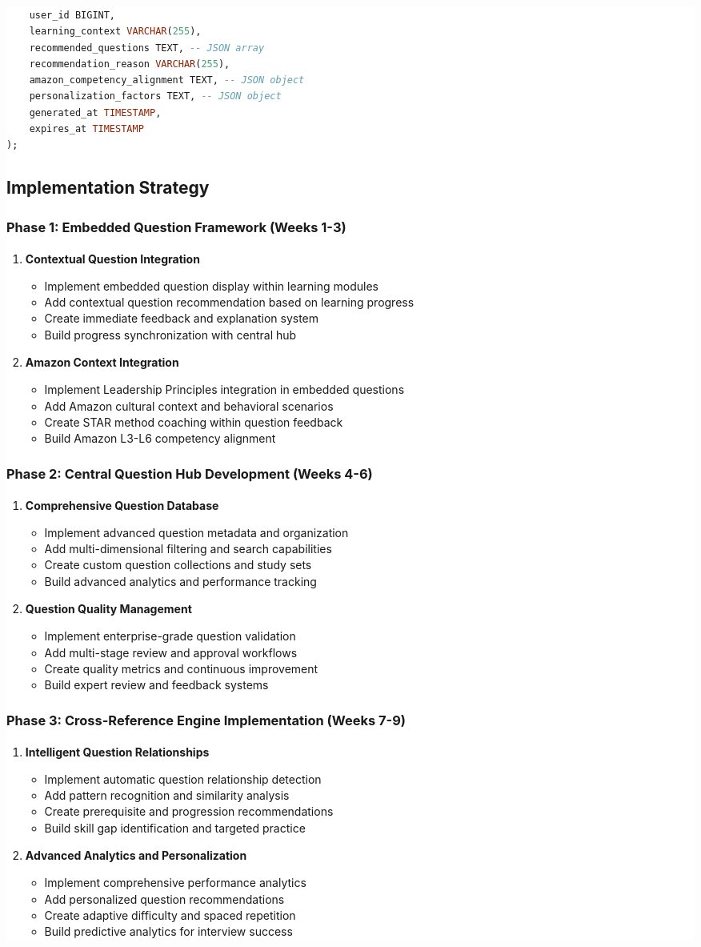 ```sql
    user_id BIGINT,
    learning_context VARCHAR(255),
    recommended_questions TEXT, -- JSON array
    recommendation_reason VARCHAR(255),
    amazon_competency_alignment TEXT, -- JSON object
    personalization_factors TEXT, -- JSON object
    generated_at TIMESTAMP,
    expires_at TIMESTAMP
);
```

## Implementation Strategy

### Phase 1: Embedded Question Framework (Weeks 1-3)
1. **Contextual Question Integration**
   - Implement embedded question display within learning modules
   - Add contextual question recommendation based on learning progress
   - Create immediate feedback and explanation system
   - Build progress synchronization with central hub

2. **Amazon Context Integration**
   - Implement Leadership Principles integration in embedded questions
   - Add Amazon cultural context and behavioral scenarios
   - Create STAR method coaching within question feedback
   - Build Amazon L3-L6 competency alignment

### Phase 2: Central Question Hub Development (Weeks 4-6)
1. **Comprehensive Question Database**
   - Implement advanced question metadata and organization
   - Add multi-dimensional filtering and search capabilities
   - Create custom question collections and study sets
   - Build advanced analytics and performance tracking

2. **Question Quality Management**
   - Implement enterprise-grade question validation
   - Add multi-stage review and approval workflows
   - Create quality metrics and continuous improvement
   - Build expert review and feedback systems

### Phase 3: Cross-Reference Engine Implementation (Weeks 7-9)
1. **Intelligent Question Relationships**
   - Implement automatic question relationship detection
   - Add pattern recognition and similarity analysis
   - Create prerequisite and progression recommendations
   - Build skill gap identification and targeted practice

2. **Advanced Analytics and Personalization**
   - Implement comprehensive performance analytics
   - Add personalized question recommendations
   - Create adaptive difficulty and spaced repetition
   - Build predictive analytics for interview success
